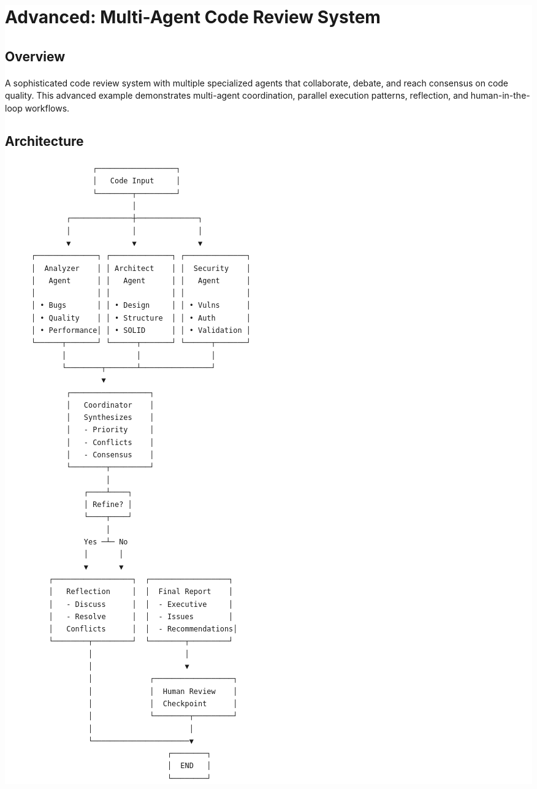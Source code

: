 # Advanced: Multi-Agent Code Review System

## Overview

A sophisticated code review system with multiple specialized agents that collaborate, debate, and reach consensus on code quality. This advanced example demonstrates multi-agent coordination, parallel execution patterns, reflection, and human-in-the-loop workflows.

## Architecture

```
                    ┌──────────────────┐
                    │   Code Input     │
                    └────────┬─────────┘
                             │
              ┌──────────────┼──────────────┐
              │              │              │
              ▼              ▼              ▼
      ┌──────────────┐ ┌──────────────┐ ┌──────────────┐
      │  Analyzer    │ │ Architect    │ │  Security    │
      │   Agent      │ │   Agent      │ │   Agent      │
      │              │ │              │ │              │
      │ • Bugs       │ │ • Design     │ │ • Vulns      │
      │ • Quality    │ │ • Structure  │ │ • Auth       │
      │ • Performance│ │ • SOLID      │ │ • Validation │
      └──────┬───────┘ └──────┬───────┘ └──────┬───────┘
             │                │                │
             └────────┬───────┴────────────────┘
                      ▼
              ┌──────────────────┐
              │   Coordinator    │
              │   Synthesizes    │
              │   - Priority     │
              │   - Conflicts    │
              │   - Consensus    │
              └────────┬─────────┘
                       │
                  ┌────┴────┐
                  │ Refine? │
                  └────┬────┘
                       │
                  Yes ─┴─ No
                  │       │
                  ▼       ▼
          ┌──────────────────┐  ┌──────────────────┐
          │   Reflection     │  │  Final Report    │
          │   - Discuss      │  │  - Executive     │
          │   - Resolve      │  │  - Issues        │
          │   Conflicts      │  │  - Recommendations│
          └────────┬─────────┘  └────────┬─────────┘
                   │                     │
                   │                     ▼
                   │             ┌──────────────────┐
                   │             │  Human Review    │
                   │             │  Checkpoint      │
                   │             └────────┬─────────┘
                   │                      │
                   └──────────────────────▼
                                     ┌────────┐
                                     │  END   │
                                     └────────┘
```